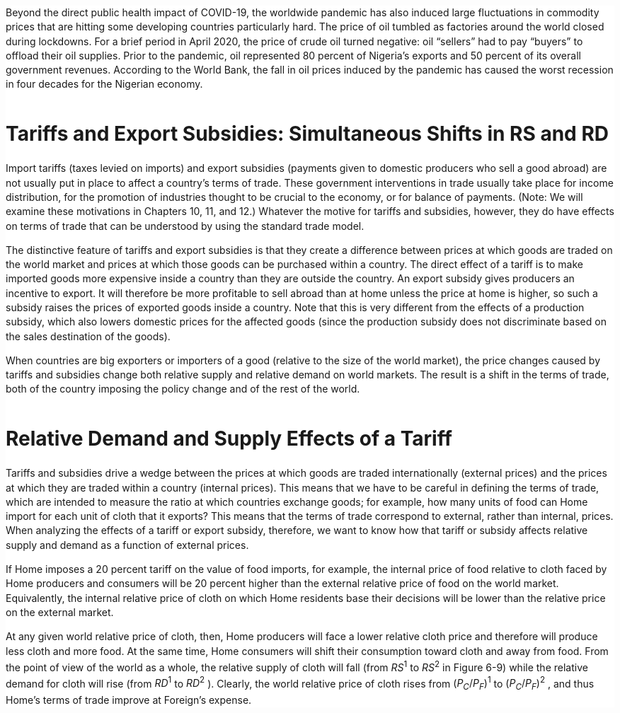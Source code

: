 Beyond the direct public health impact of COVID-19, the worldwide pandemic has also induced large fluctuations in commodity prices that are hitting some developing countries particularly hard. The price of oil tumbled as factories around the world closed during lockdowns. For a brief period in April 2020, the price of crude oil turned negative: oil “sellers” had to pay “buyers” to offload their oil supplies. Prior to the pandemic, oil represented 80 percent of Nigeria’s exports and 50 percent of its overall government revenues. According to the World Bank, the fall in oil prices induced by the pandemic has caused the worst recession in four decades for the Nigerian economy.  

# Tariffs and Export Subsidies: Simultaneous Shifts in RS and RD  

Import tariffs (taxes levied on imports) and export subsidies (payments given to domestic producers who sell a good abroad) are not usually put in place to affect a country’s terms of trade. These government interventions in trade usually take place for income distribution, for the promotion of industries thought to be crucial to the economy, or for balance of payments. (Note: We will examine these motivations in Chapters 10, 11, and 12.) Whatever the motive for tariffs and subsidies, however, they do have effects on terms of trade that can be understood by using the standard trade model.  

The distinctive feature of tariffs and export subsidies is that they create a difference between prices at which goods are traded on the world market and prices at which those goods can be purchased within a country. The direct effect of a tariff is to make imported goods more expensive inside a country than they are outside the country. An export subsidy gives producers an incentive to export. It will therefore be more profitable to sell abroad than at home unless the price at home is higher, so such a subsidy raises the prices of exported goods inside a country. Note that this is very different from the effects of a production subsidy, which also lowers domestic prices for the affected goods (since the production subsidy does not discriminate based on the sales destination of the goods).  

When countries are big exporters or importers of a good (relative to the size of the world market), the price changes caused by tariffs and subsidies change both relative supply and relative demand on world markets. The result is a shift in the terms of trade, both of the country imposing the policy change and of the rest of the world.  

# Relative Demand and Supply Effects of a Tariff  

Tariffs and subsidies drive a wedge between the prices at which goods are traded internationally (external prices) and the prices at which they are traded within a country (internal prices). This means that we have to be careful in defining the terms of trade, which are intended to measure the ratio at which countries exchange goods; for example, how many units of food can Home import for each unit of cloth that it exports? This means that the terms of trade correspond to external, rather than internal, prices. When analyzing the effects of a tariff or export subsidy, therefore, we want to know how that tariff or subsidy affects relative supply and demand as a function of external prices.  

If Home imposes a 20 percent tariff on the value of food imports, for example, the internal price of food relative to cloth faced by Home producers and consumers will be 20 percent higher than the external relative price of food on the world market. Equivalently, the internal relative price of cloth on which Home residents base their decisions will be lower than the relative price on the external market.  

At any given world relative price of cloth, then, Home producers will face a lower relative cloth price and therefore will produce less cloth and more food. At the same time, Home consumers will shift their consumption toward cloth and away from food. From the point of view of the world as a whole, the relative supply of cloth will fall (from $R S^{1}$ to $R S^{2}$ in Figure 6-9) while the relative demand for cloth will rise (from $R D^{1}$ to $R D^{2}$ ). Clearly, the world relative price of cloth rises from $(P_{C}/P_{F})^{1}$ to $(P_{C}/P_{F})^{2}$ , and thus Home’s terms of trade improve at Foreign’s expense.  
